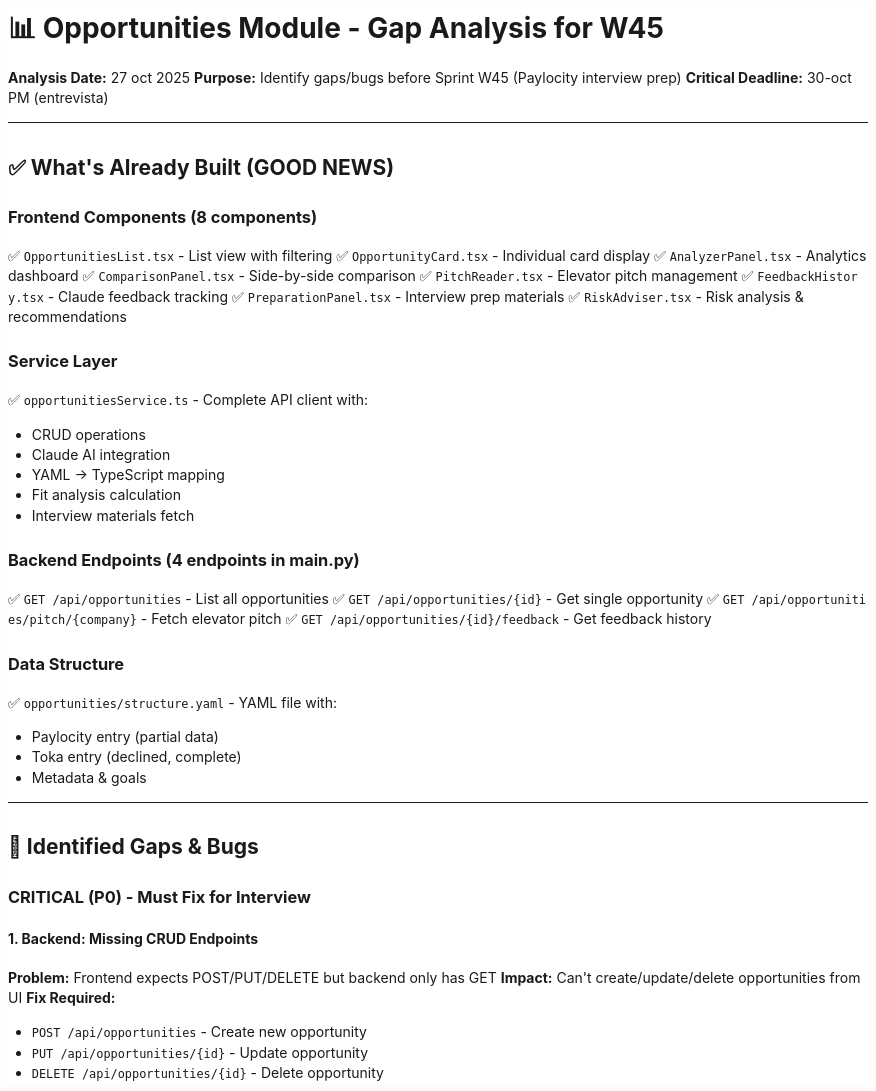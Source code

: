 # 📊 Opportunities Module - Gap Analysis for W45

**Analysis Date:** 27 oct 2025
**Purpose:** Identify gaps/bugs before Sprint W45 (Paylocity interview prep)
**Critical Deadline:** 30-oct PM (entrevista)

---

## ✅ What's Already Built (GOOD NEWS)

### Frontend Components (8 components)
✅ `OpportunitiesList.tsx` - List view with filtering
✅ `OpportunityCard.tsx` - Individual card display
✅ `AnalyzerPanel.tsx` - Analytics dashboard
✅ `ComparisonPanel.tsx` - Side-by-side comparison
✅ `PitchReader.tsx` - Elevator pitch management
✅ `FeedbackHistory.tsx` - Claude feedback tracking
✅ `PreparationPanel.tsx` - Interview prep materials
✅ `RiskAdviser.tsx` - Risk analysis & recommendations

### Service Layer
✅ `opportunitiesService.ts` - Complete API client with:
- CRUD operations
- Claude AI integration
- YAML → TypeScript mapping
- Fit analysis calculation
- Interview materials fetch

### Backend Endpoints (4 endpoints in main.py)
✅ `GET /api/opportunities` - List all opportunities
✅ `GET /api/opportunities/{id}` - Get single opportunity
✅ `GET /api/opportunities/pitch/{company}` - Fetch elevator pitch
✅ `GET /api/opportunities/{id}/feedback` - Get feedback history

### Data Structure
✅ `opportunities/structure.yaml` - YAML file with:
- Paylocity entry (partial data)
- Toka entry (declined, complete)
- Metadata & goals

---

## 🐛 Identified Gaps & Bugs

### CRITICAL (P0) - Must Fix for Interview

#### 1. Backend: Missing CRUD Endpoints
**Problem:** Frontend expects POST/PUT/DELETE but backend only has GET
**Impact:** Can't create/update/delete opportunities from UI
**Fix Required:**
- `POST /api/opportunities` - Create new opportunity
- `PUT /api/opportunities/{id}` - Update opportunity
- `DELETE /api/opportunities/{id}` - Delete opportunity
